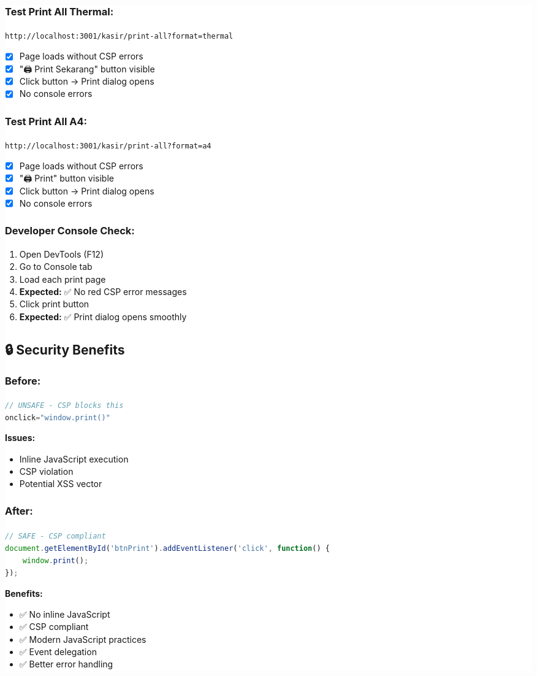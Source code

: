 ### Test Print All Thermal:
```
http://localhost:3001/kasir/print-all?format=thermal
```
- [x] Page loads without CSP errors
- [x] "🖨️ Print Sekarang" button visible
- [x] Click button → Print dialog opens
- [x] No console errors

### Test Print All A4:
```
http://localhost:3001/kasir/print-all?format=a4
```
- [x] Page loads without CSP errors
- [x] "🖨️ Print" button visible
- [x] Click button → Print dialog opens
- [x] No console errors

### Developer Console Check:
1. Open DevTools (F12)
2. Go to Console tab
3. Load each print page
4. **Expected:** ✅ No red CSP error messages
5. Click print button
6. **Expected:** ✅ Print dialog opens smoothly

## 🔒 Security Benefits

### Before:
```javascript
// UNSAFE - CSP blocks this
onclick="window.print()"
```
**Issues:**
- Inline JavaScript execution
- CSP violation
- Potential XSS vector

### After:
```javascript
// SAFE - CSP compliant
document.getElementById('btnPrint').addEventListener('click', function() {
    window.print();
});
```
**Benefits:**
- ✅ No inline JavaScript
- ✅ CSP compliant
- ✅ Modern JavaScript practices
- ✅ Event delegation
- ✅ Better error handling
